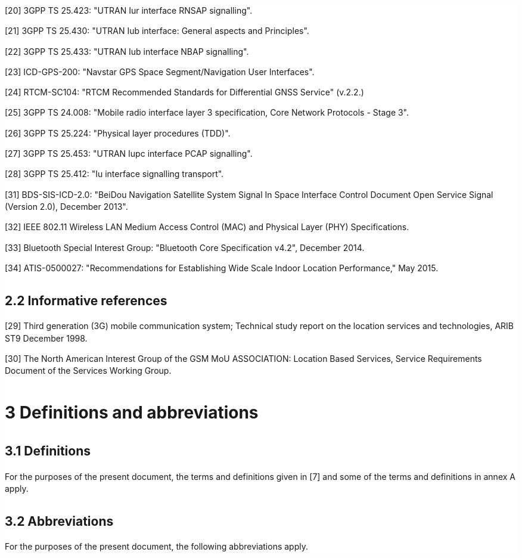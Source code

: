 \[20\] 3GPP TS 25.423: \"UTRAN Iur interface RNSAP signalling\".

\[21\] 3GPP TS 25.430: \"UTRAN Iub interface: General aspects and
Principles\".

\[22\] 3GPP TS 25.433: \"UTRAN Iub interface NBAP signalling\".

\[23\] ICD-GPS-200: \"Navstar GPS Space Segment/Navigation User
Interfaces\".

\[24\] RTCM-SC104: \"RTCM Recommended Standards for Differential GNSS
Service\" (v.2.2.)

\[25\] 3GPP TS 24.008: \"Mobile radio interface layer 3 specification,
Core Network Protocols - Stage 3\".

\[26\] 3GPP TS 25.224: \"Physical layer procedures (TDD)\".

\[27\] 3GPP TS 25.453: \"UTRAN Iupc interface PCAP signalling\".

\[28\] 3GPP TS 25.412: \"Iu interface signalling transport\".

\[31\] BDS-SIS-ICD-2.0: \"BeiDou Navigation Satellite System Signal In
Space Interface Control Document Open Service Signal (Version 2.0),
December 2013\".

\[32\] IEEE 802.11 Wireless LAN Medium Access Control (MAC) and Physical
Layer (PHY) Specifications.

\[33\] Bluetooth Special Interest Group: \"Bluetooth Core Specification
v4.2\", December 2014.

\[34\] ATIS-0500027: \"Recommendations for Establishing Wide Scale
Indoor Location Performance,\" May 2015.

2.2 Informative references
--------------------------

\[29\] Third generation (3G) mobile communication system; Technical
study report on the location services and technologies, ARIB ST9
December 1998.

\[30\] The North American Interest Group of the GSM MoU ASSOCIATION:
Location Based Services, Service Requirements Document of the Services
Working Group.

3 Definitions and abbreviations
===============================

3.1 Definitions
---------------

For the purposes of the present document, the terms and definitions
given in \[7\] and some of the terms and definitions in annex A apply.

3.2 Abbreviations
-----------------

For the purposes of the present document, the following abbreviations
apply.
